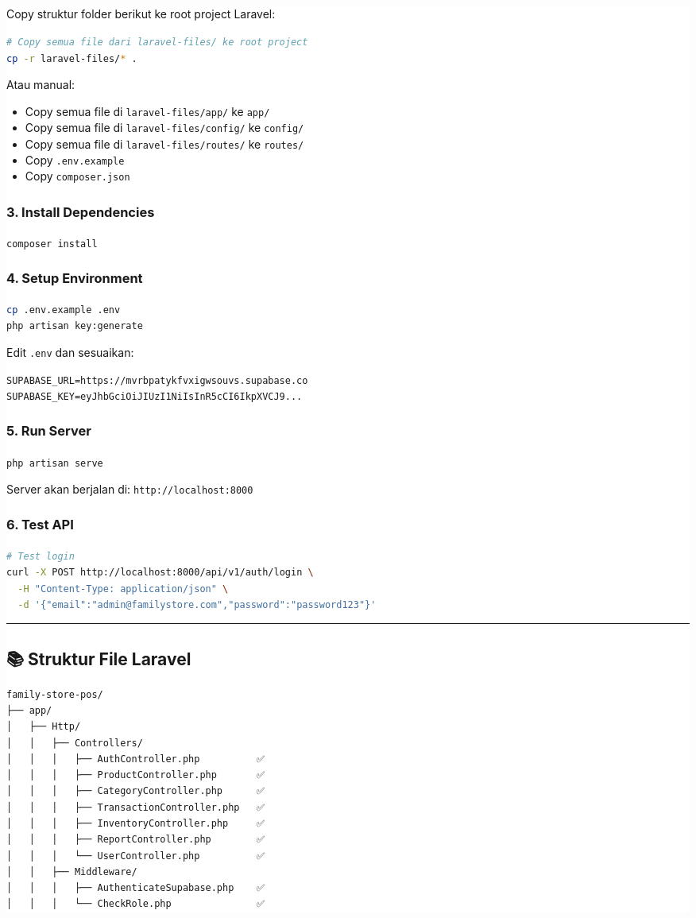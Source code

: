 Copy struktur folder berikut ke root project Laravel:

```bash
# Copy semua file dari laravel-files/ ke root project
cp -r laravel-files/* .
```

Atau manual:
- Copy semua file di `laravel-files/app/` ke `app/`
- Copy semua file di `laravel-files/config/` ke `config/`
- Copy semua file di `laravel-files/routes/` ke `routes/`
- Copy `.env.example`
- Copy `composer.json`

### 3. Install Dependencies

```bash
composer install
```

### 4. Setup Environment

```bash
cp .env.example .env
php artisan key:generate
```

Edit `.env` dan sesuaikan:
```env
SUPABASE_URL=https://mvrbpatykfvxigwsouvs.supabase.co
SUPABASE_KEY=eyJhbGciOiJIUzI1NiIsInR5cCI6IkpXVCJ9...
```

### 5. Run Server

```bash
php artisan serve
```

Server akan berjalan di: `http://localhost:8000`

### 6. Test API

```bash
# Test login
curl -X POST http://localhost:8000/api/v1/auth/login \
  -H "Content-Type: application/json" \
  -d '{"email":"admin@familystore.com","password":"password123"}'
```

---

## 📚 Struktur File Laravel

```
family-store-pos/
├── app/
│   ├── Http/
│   │   ├── Controllers/
│   │   │   ├── AuthController.php          ✅
│   │   │   ├── ProductController.php       ✅
│   │   │   ├── CategoryController.php      ✅
│   │   │   ├── TransactionController.php   ✅
│   │   │   ├── InventoryController.php     ✅
│   │   │   ├── ReportController.php        ✅
│   │   │   └── UserController.php          ✅
│   │   ├── Middleware/
│   │   │   ├── AuthenticateSupabase.php    ✅
│   │   │   └── CheckRole.php               ✅
```
